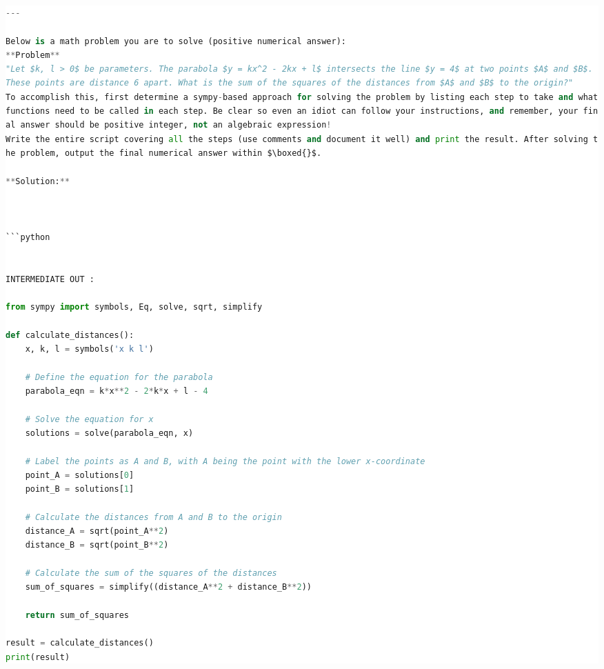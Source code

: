 ```python
---

Below is a math problem you are to solve (positive numerical answer):
**Problem**
"Let $k, l > 0$ be parameters. The parabola $y = kx^2 - 2kx + l$ intersects the line $y = 4$ at two points $A$ and $B$. These points are distance 6 apart. What is the sum of the squares of the distances from $A$ and $B$ to the origin?"
To accomplish this, first determine a sympy-based approach for solving the problem by listing each step to take and what functions need to be called in each step. Be clear so even an idiot can follow your instructions, and remember, your final answer should be positive integer, not an algebraic expression!
Write the entire script covering all the steps (use comments and document it well) and print the result. After solving the problem, output the final numerical answer within $\boxed{}$.

**Solution:** 



```python


INTERMEDIATE OUT :

from sympy import symbols, Eq, solve, sqrt, simplify

def calculate_distances():
    x, k, l = symbols('x k l')

    # Define the equation for the parabola
    parabola_eqn = k*x**2 - 2*k*x + l - 4

    # Solve the equation for x
    solutions = solve(parabola_eqn, x)

    # Label the points as A and B, with A being the point with the lower x-coordinate
    point_A = solutions[0]
    point_B = solutions[1]

    # Calculate the distances from A and B to the origin
    distance_A = sqrt(point_A**2)
    distance_B = sqrt(point_B**2)

    # Calculate the sum of the squares of the distances
    sum_of_squares = simplify((distance_A**2 + distance_B**2))

    return sum_of_squares

result = calculate_distances()
print(result)
```
